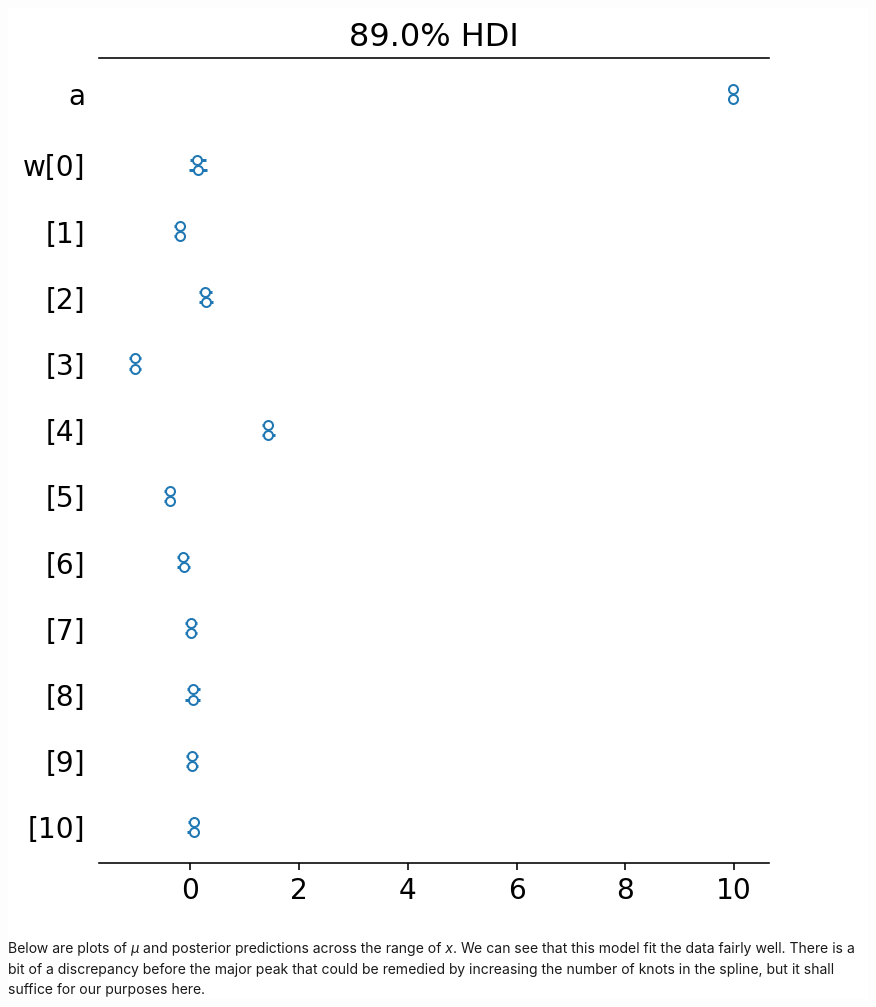 ![png](999_016_splines-in-pymc3_v2_files/999_016_splines-in-pymc3_v2_48_0.png)

Below are plots of $\mu$ and posterior predictions across the range of $x$.
We can see that this model fit the data fairly well.
There is a bit of a discrepancy before the major peak that could be remedied by increasing the number of knots in the spline, but it shall suffice for our purposes here.
